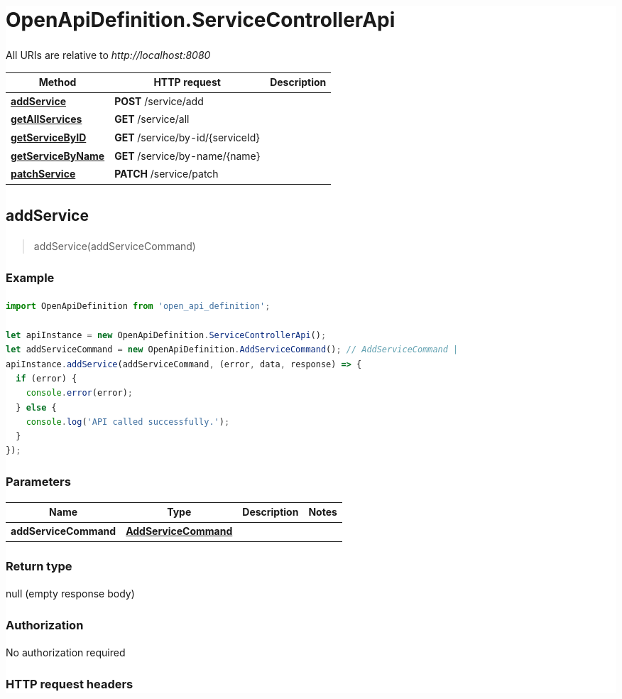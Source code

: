 # OpenApiDefinition.ServiceControllerApi

All URIs are relative to *http://localhost:8080*

Method | HTTP request | Description
------------- | ------------- | -------------
[**addService**](ServiceControllerApi.md#addService) | **POST** /service/add | 
[**getAllServices**](ServiceControllerApi.md#getAllServices) | **GET** /service/all | 
[**getServiceByID**](ServiceControllerApi.md#getServiceByID) | **GET** /service/by-id/{serviceId} | 
[**getServiceByName**](ServiceControllerApi.md#getServiceByName) | **GET** /service/by-name/{name} | 
[**patchService**](ServiceControllerApi.md#patchService) | **PATCH** /service/patch | 



## addService

> addService(addServiceCommand)



### Example

```javascript
import OpenApiDefinition from 'open_api_definition';

let apiInstance = new OpenApiDefinition.ServiceControllerApi();
let addServiceCommand = new OpenApiDefinition.AddServiceCommand(); // AddServiceCommand | 
apiInstance.addService(addServiceCommand, (error, data, response) => {
  if (error) {
    console.error(error);
  } else {
    console.log('API called successfully.');
  }
});
```

### Parameters


Name | Type | Description  | Notes
------------- | ------------- | ------------- | -------------
 **addServiceCommand** | [**AddServiceCommand**](AddServiceCommand.md)|  | 

### Return type

null (empty response body)

### Authorization

No authorization required

### HTTP request headers
